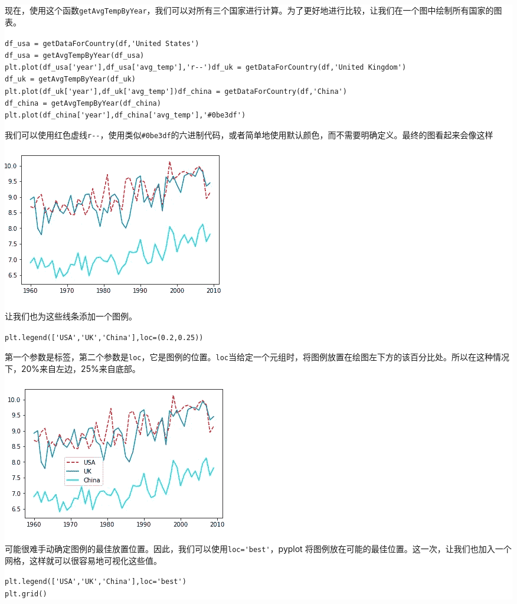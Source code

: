 现在，使用这个函数`getAvgTempByYear`，我们可以对所有三个国家进行计算。为了更好地进行比较，让我们在一个图中绘制所有国家的图表。

```
df_usa = getDataForCountry(df,'United States')
df_usa = getAvgTempByYear(df_usa)
plt.plot(df_usa['year'],df_usa['avg_temp'],'r--')df_uk = getDataForCountry(df,'United Kingdom')
df_uk = getAvgTempByYear(df_uk)
plt.plot(df_uk['year'],df_uk['avg_temp'])df_china = getDataForCountry(df,'China')
df_china = getAvgTempByYear(df_china)
plt.plot(df_china['year'],df_china['avg_temp'],'#0be3df')
```

我们可以使用红色虚线`r--`，使用类似`#0be3df`的六进制代码，或者简单地使用默认颜色，而不需要明确定义。最终的图看起来会像这样

![](img/a102b108dda532b3dbb3856dceb779dd.png)

让我们也为这些线条添加一个图例。

```
plt.legend(['USA','UK','China'],loc=(0.2,0.25))
```

第一个参数是标签，第二个参数是`loc`，它是图例的位置。`loc`当给定一个元组时，将图例放置在绘图左下方的该百分比处。所以在这种情况下，20%来自左边，25%来自底部。

![](img/164514d1379ec298a935deae7a42cb93.png)

可能很难手动确定图例的最佳放置位置。因此，我们可以使用`loc='best'`，pyplot 将图例放在可能的最佳位置。这一次，让我们也加入一个网格，这样就可以很容易地可视化这些值。

```
plt.legend(['USA','UK','China'],loc='best')
plt.grid()
```
